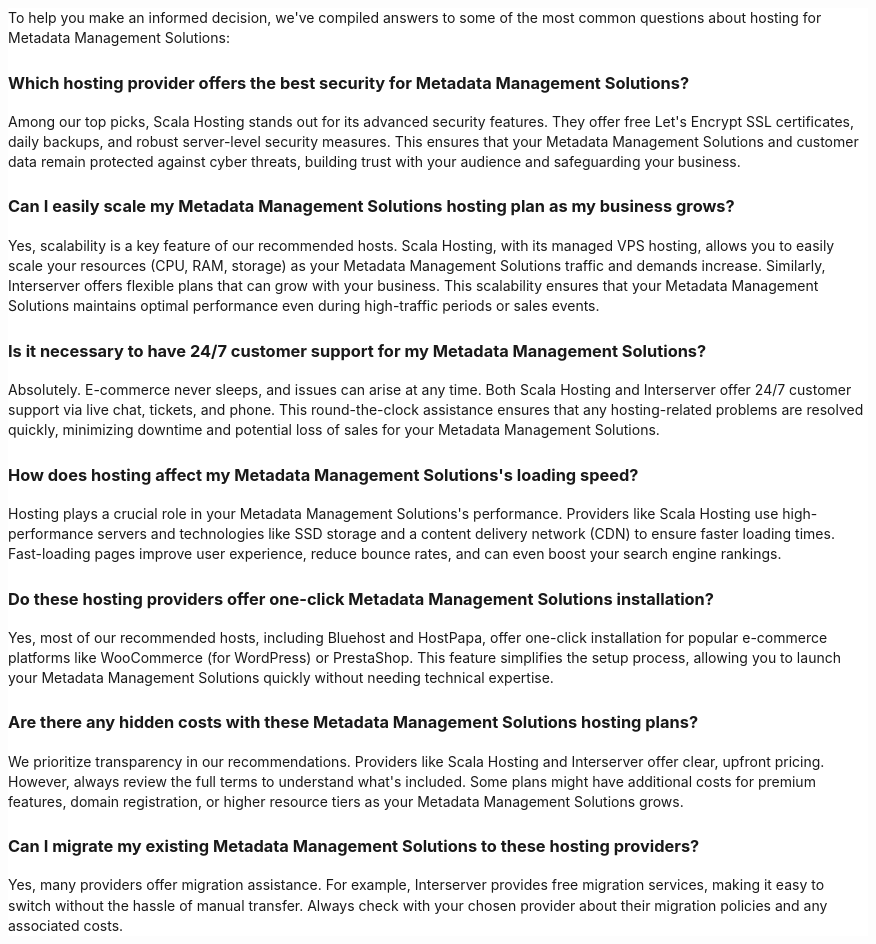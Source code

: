 To help you make an informed decision, we've compiled answers to some of the most common questions about hosting for Metadata Management Solutions:

### Which hosting provider offers the best security for Metadata Management Solutions? 
Among our top picks, Scala Hosting stands out for its advanced security features. They offer free Let's Encrypt SSL certificates, daily backups, and robust server-level security measures. This ensures that your Metadata Management Solutions and customer data remain protected against cyber threats, building trust with your audience and safeguarding your business.

### Can I easily scale my Metadata Management Solutions hosting plan as my business grows? 
Yes, scalability is a key feature of our recommended hosts. Scala Hosting, with its managed VPS hosting, allows you to easily scale your resources (CPU, RAM, storage) as your Metadata Management Solutions traffic and demands increase. Similarly, Interserver offers flexible plans that can grow with your business. This scalability ensures that your Metadata Management Solutions maintains optimal performance even during high-traffic periods or sales events.

### Is it necessary to have 24/7 customer support for my Metadata Management Solutions? 
Absolutely. E-commerce never sleeps, and issues can arise at any time. Both Scala Hosting and Interserver offer 24/7 customer support via live chat, tickets, and phone. This round-the-clock assistance ensures that any hosting-related problems are resolved quickly, minimizing downtime and potential loss of sales for your Metadata Management Solutions.

### How does hosting affect my Metadata Management Solutions's loading speed? 
Hosting plays a crucial role in your Metadata Management Solutions's performance. Providers like Scala Hosting use high-performance servers and technologies like SSD storage and a content delivery network (CDN) to ensure faster loading times. Fast-loading pages improve user experience, reduce bounce rates, and can even boost your search engine rankings.

### Do these hosting providers offer one-click Metadata Management Solutions installation? 
Yes, most of our recommended hosts, including Bluehost and HostPapa, offer one-click installation for popular e-commerce platforms like WooCommerce (for WordPress) or PrestaShop. This feature simplifies the setup process, allowing you to launch your Metadata Management Solutions quickly without needing technical expertise.

### Are there any hidden costs with these Metadata Management Solutions hosting plans? 
We prioritize transparency in our recommendations. Providers like Scala Hosting and Interserver offer clear, upfront pricing. However, always review the full terms to understand what's included. Some plans might have additional costs for premium features, domain registration, or higher resource tiers as your Metadata Management Solutions grows.

### Can I migrate my existing Metadata Management Solutions to these hosting providers? 
Yes, many providers offer migration assistance. For example, Interserver provides free migration services, making it easy to switch without the hassle of manual transfer. Always check with your chosen provider about their migration policies and any associated costs.
